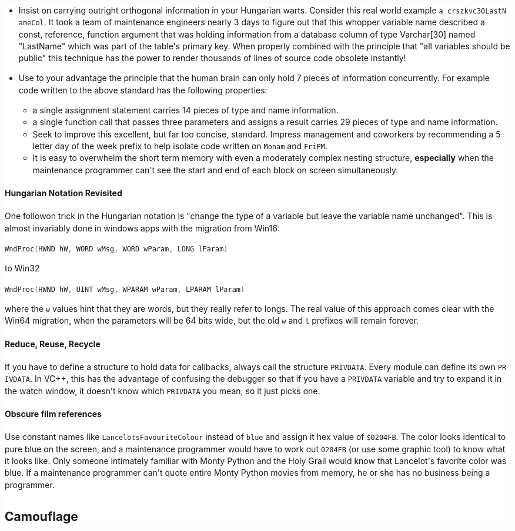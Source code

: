  - Insist on carrying outright orthogonal information in your Hungarian warts. Consider this real world example `a_crszkvc30LastNameCol`. It took a team of maintenance engineers nearly 3 days to figure out that this whopper variable name described a const, reference, function argument that was holding information from a database column of type Varchar[30] named "LastName" which was part of the table's primary key. When properly combined with the principle that "all variables should be public" this technique has the power to render thousands of lines of source code obsolete instantly!

 - Use to your advantage the principle that the human brain can only hold 7 pieces of information concurrently. For example code written to the above standard has the following properties:

    * a single assignment statement carries 14 pieces of type and name information.
    * a single function call that passes three parameters and assigns a result carries 29 pieces of type and name information.
    * Seek to improve this excellent, but far too concise, standard. Impress management and coworkers by recommending a 5 letter day of the week prefix to help isolate code written on `Monam` and `FriPM`.
    * It is easy to overwhelm the short term memory with even a moderately complex nesting structure, **especially** when the maintenance programmer can't see the start and end of each block on screen simultaneously.

#### Hungarian Notation Revisited

One followon trick in the Hungarian notation is "change the type of a variable but leave the variable name unchanged". This is almost invariably done in windows apps with the migration from Win16:

```c
WndProc(HWND hW, WORD wMsg, WORD wParam, LONG lParam)
```

to Win32

```c
WndProc(HWND hW, UINT wMsg, WPARAM wParam, LPARAM lParam)
```

where the `w` values hint that they are words, but they really refer to longs. The real value of this approach comes clear with the Win64 migration, when the parameters will be 64 bits wide, but the old `w` and `l` prefixes will remain forever.

#### Reduce, Reuse, Recycle

If you have to define a structure to hold data for callbacks, always call the structure `PRIVDATA`. Every module can define its own `PRIVDATA`. In VC++, this has the advantage of confusing the debugger so that if you have a `PRIVDATA` variable and try to expand it in the watch window, it doesn't know which `PRIVDATA` you mean, so it just picks one.

#### Obscure film references

Use constant names like `LancelotsFavouriteColour` instead of `blue` and assign it hex value of `$0204FB`. The color looks identical to pure blue on the screen, and a maintenance programmer would have to work out `0204FB` (or use some graphic tool) to know what it looks like. Only someone intimately familiar with Monty Python and the Holy Grail would know that Lancelot's favorite color was blue. If a maintenance programmer can't quote entire Monty Python movies from memory, he or she has no business being a programmer.

## Camouflage
